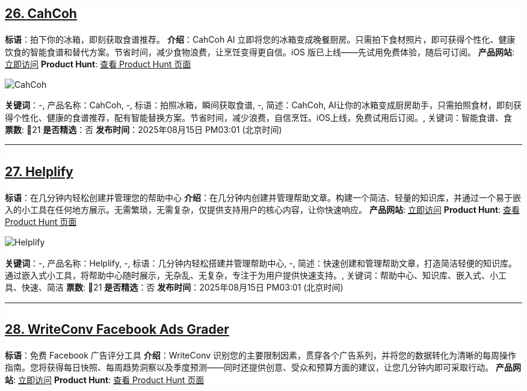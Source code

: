 ## [26. CahCoh](https://www.producthunt.com/products/cahcoh?utm_campaign=producthunt-api&utm_medium=api-v2&utm_source=Application%3A+nextauth+%28ID%3A+151633%29)
**标语**：拍下你的冰箱，即刻获取食谱推荐。
**介绍**：CahCoh AI 立即将您的冰箱变成晚餐厨房。只需拍下食材照片，即可获得个性化、健康饮食的智能食谱和替代方案。节省时间，减少食物浪费，让烹饪变得更自信。iOS 版已上线——先试用免费体验，随后可订阅。
**产品网站**: [立即访问](https://www.producthunt.com/r/BAHKXKXLVTH5DR?utm_campaign=producthunt-api&utm_medium=api-v2&utm_source=Application%3A+nextauth+%28ID%3A+151633%29)
**Product Hunt**: [查看 Product Hunt 页面](https://www.producthunt.com/products/cahcoh?utm_campaign=producthunt-api&utm_medium=api-v2&utm_source=Application%3A+nextauth+%28ID%3A+151633%29)

![CahCoh]()

**关键词**：-, 产品名称：CahCoh, -, 标语：拍照冰箱，瞬间获取食谱, -, 简述：CahCoh, AI让你的冰箱变成厨房助手，只需拍照食材，即刻获得个性化、健康的食谱推荐，配有智能替换方案。节省时间，减少浪费，自信烹饪。iOS上线，免费试用后订阅。, 关键词：智能食谱、食
**票数**: 🔺21
**是否精选**：否
**发布时间**：2025年08月15日 PM03:01 (北京时间)

---

## [27. Helplify](https://www.producthunt.com/products/helplify?utm_campaign=producthunt-api&utm_medium=api-v2&utm_source=Application%3A+nextauth+%28ID%3A+151633%29)
**标语**：在几分钟内轻松创建并管理您的帮助中心
**介绍**：在几分钟内创建并管理帮助文章。构建一个简洁、轻量的知识库，并通过一个易于嵌入的小工具在任何地方展示。无需繁琐，无需复杂，仅提供支持用户的核心内容，让你快速响应。
**产品网站**: [立即访问](https://www.producthunt.com/r/XRGPGCHAN6QCZ2?utm_campaign=producthunt-api&utm_medium=api-v2&utm_source=Application%3A+nextauth+%28ID%3A+151633%29)
**Product Hunt**: [查看 Product Hunt 页面](https://www.producthunt.com/products/helplify?utm_campaign=producthunt-api&utm_medium=api-v2&utm_source=Application%3A+nextauth+%28ID%3A+151633%29)

![Helplify]()

**关键词**：-, 产品名称：Helplify, -, 标语：几分钟内轻松搭建并管理帮助中心, -, 简述：快速创建和管理帮助文章，打造简洁轻便的知识库。通过嵌入式小工具，将帮助中心随时展示，无杂乱、无复杂，专注于为用户提供快速支持。, 关键词：帮助中心、知识库、嵌入式、小工具、快速、简洁
**票数**: 🔺21
**是否精选**：否
**发布时间**：2025年08月15日 PM03:01 (北京时间)

---

## [28. WriteConv Facebook Ads Grader](https://www.producthunt.com/products/writeconv?utm_campaign=producthunt-api&utm_medium=api-v2&utm_source=Application%3A+nextauth+%28ID%3A+151633%29)
**标语**：免费 Facebook 广告评分工具
**介绍**：WriteConv 识别您的主要限制因素，贯穿各个广告系列，并将您的数据转化为清晰的每周操作指南。您将获得每日快照、每周趋势洞察以及季度预测——同时还提供创意、受众和预算方面的建议，让您几分钟内即可采取行动。
**产品网站**: [立即访问](https://www.producthunt.com/r/AA3ZB2ONDYL5JG?utm_campaign=producthunt-api&utm_medium=api-v2&utm_source=Application%3A+nextauth+%28ID%3A+151633%29)
**Product Hunt**: [查看 Product Hunt 页面](https://www.producthunt.com/products/writeconv?utm_campaign=producthunt-api&utm_medium=api-v2&utm_source=Application%3A+nextauth+%28ID%3A+151633%29)
